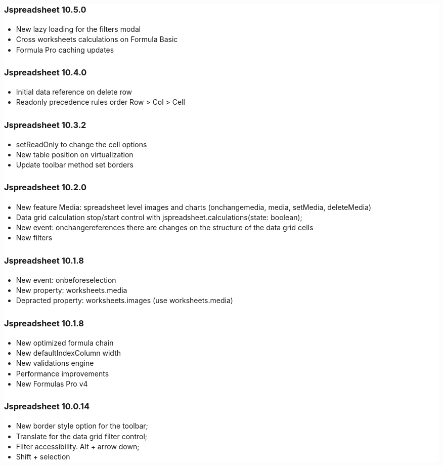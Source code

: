  

### Jspreadsheet 10.5.0

  * New lazy loading for the filters modal
  * Cross worksheets calculations on Formula Basic
  * Formula Pro caching updates

 

### Jspreadsheet 10.4.0

  * Initial data reference on delete row
  * Readonly precedence rules order Row > Col > Cell

 

### Jspreadsheet 10.3.2

  * setReadOnly to change the cell options
  * New table position on virtualization
  * Update toolbar method set borders

 

### Jspreadsheet 10.2.0

  * New feature Media: spreadsheet level images and charts (onchangemedia, media, setMedia, deleteMedia)
  * Data grid calculation stop/start control with jspreadsheet.calculations(state: boolean);
  * New event: onchangereferences there are changes on the structure of the data grid cells
  * New filters

 

### Jspreadsheet 10.1.8

  * New event: onbeforeselection
  * New property: worksheets.media
  * Depracted property: worksheets.images (use worksheets.media)

 

### Jspreadsheet 10.1.8

  * New optimized formula chain
  * New defaultIndexColumn width
  * New validations engine
  * Performance improvements
  * New Formulas Pro v4



### Jspreadsheet 10.0.14

  * New border style option for the toolbar;
  * Translate for the data grid filter control;
  * Filter accessibility. Alt + arrow down;
  * Shift + selection
